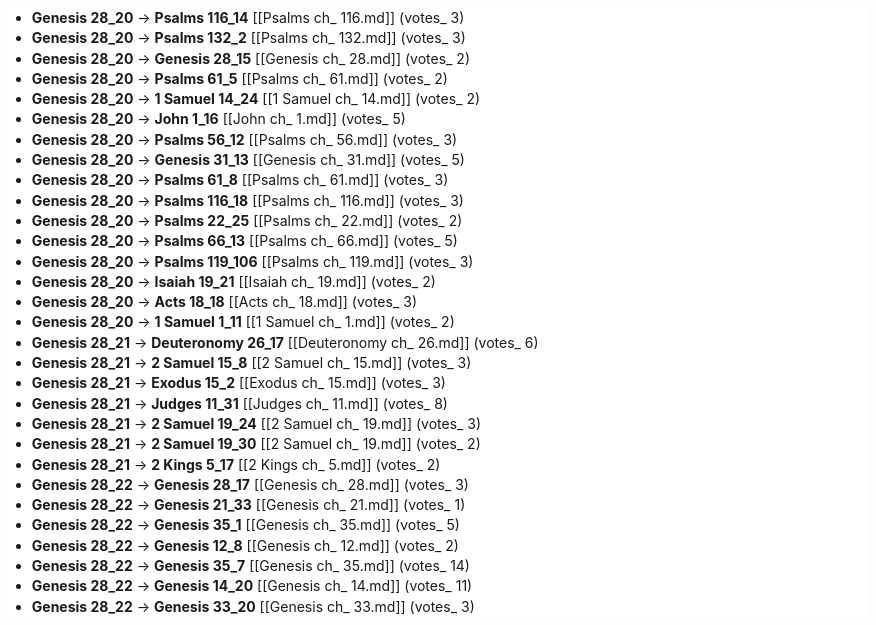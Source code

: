 - **Genesis 28_20** → **Psalms 116_14** [[Psalms ch_ 116.md]] (votes_ 3)
- **Genesis 28_20** → **Psalms 132_2** [[Psalms ch_ 132.md]] (votes_ 3)
- **Genesis 28_20** → **Genesis 28_15** [[Genesis ch_ 28.md]] (votes_ 2)
- **Genesis 28_20** → **Psalms 61_5** [[Psalms ch_ 61.md]] (votes_ 2)
- **Genesis 28_20** → **1 Samuel 14_24** [[1 Samuel ch_ 14.md]] (votes_ 2)
- **Genesis 28_20** → **John 1_16** [[John ch_ 1.md]] (votes_ 5)
- **Genesis 28_20** → **Psalms 56_12** [[Psalms ch_ 56.md]] (votes_ 3)
- **Genesis 28_20** → **Genesis 31_13** [[Genesis ch_ 31.md]] (votes_ 5)
- **Genesis 28_20** → **Psalms 61_8** [[Psalms ch_ 61.md]] (votes_ 3)
- **Genesis 28_20** → **Psalms 116_18** [[Psalms ch_ 116.md]] (votes_ 3)
- **Genesis 28_20** → **Psalms 22_25** [[Psalms ch_ 22.md]] (votes_ 2)
- **Genesis 28_20** → **Psalms 66_13** [[Psalms ch_ 66.md]] (votes_ 5)
- **Genesis 28_20** → **Psalms 119_106** [[Psalms ch_ 119.md]] (votes_ 3)
- **Genesis 28_20** → **Isaiah 19_21** [[Isaiah ch_ 19.md]] (votes_ 2)
- **Genesis 28_20** → **Acts 18_18** [[Acts ch_ 18.md]] (votes_ 3)
- **Genesis 28_20** → **1 Samuel 1_11** [[1 Samuel ch_ 1.md]] (votes_ 2)
- **Genesis 28_21** → **Deuteronomy 26_17** [[Deuteronomy ch_ 26.md]] (votes_ 6)
- **Genesis 28_21** → **2 Samuel 15_8** [[2 Samuel ch_ 15.md]] (votes_ 3)
- **Genesis 28_21** → **Exodus 15_2** [[Exodus ch_ 15.md]] (votes_ 3)
- **Genesis 28_21** → **Judges 11_31** [[Judges ch_ 11.md]] (votes_ 8)
- **Genesis 28_21** → **2 Samuel 19_24** [[2 Samuel ch_ 19.md]] (votes_ 3)
- **Genesis 28_21** → **2 Samuel 19_30** [[2 Samuel ch_ 19.md]] (votes_ 2)
- **Genesis 28_21** → **2 Kings 5_17** [[2 Kings ch_ 5.md]] (votes_ 2)
- **Genesis 28_22** → **Genesis 28_17** [[Genesis ch_ 28.md]] (votes_ 3)
- **Genesis 28_22** → **Genesis 21_33** [[Genesis ch_ 21.md]] (votes_ 1)
- **Genesis 28_22** → **Genesis 35_1** [[Genesis ch_ 35.md]] (votes_ 5)
- **Genesis 28_22** → **Genesis 12_8** [[Genesis ch_ 12.md]] (votes_ 2)
- **Genesis 28_22** → **Genesis 35_7** [[Genesis ch_ 35.md]] (votes_ 14)
- **Genesis 28_22** → **Genesis 14_20** [[Genesis ch_ 14.md]] (votes_ 11)
- **Genesis 28_22** → **Genesis 33_20** [[Genesis ch_ 33.md]] (votes_ 3)
